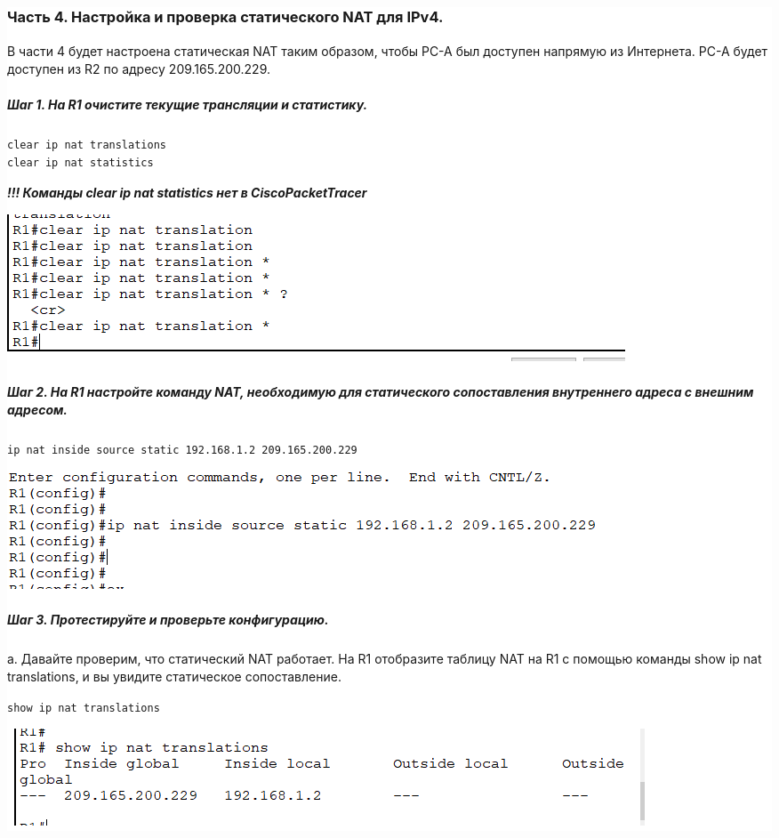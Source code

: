 
### Часть 4. Настройка и проверка статического NAT для IPv4.

В части 4 будет настроена статическая NAT таким образом, чтобы PC-A был доступен напрямую из Интернета. PC-A будет доступен из R2 по адресу 209.165.200.229.

##### Шаг 1. На R1 очистите текущие трансляции и статистику.

    clear ip nat translations
    clear ip nat statistics

***!!! Команды clear ip nat statistics нет в CiscoPacketTracer***


![Alt-текст](https://github.com/fedotov1evg/OTUS_Network/blob/main/Lab_12/pic/4-1.png)

##### Шаг 2. На R1 настройте команду NAT, необходимую для статического сопоставления внутреннего адреса с внешним адресом.

    ip nat inside source static 192.168.1.2 209.165.200.229

![Alt-текст](https://github.com/fedotov1evg/OTUS_Network/blob/main/Lab_12/pic/4-2.png)

##### Шаг 3. Протестируйте и проверьте конфигурацию.

a.	Давайте проверим, что статический NAT работает. На R1 отобразите таблицу NAT на R1 с помощью команды show ip nat translations, и вы увидите статическое сопоставление.

    show ip nat translations

![Alt-текст](https://github.com/fedotov1evg/OTUS_Network/blob/main/Lab_12/pic/4-3-a.png)
